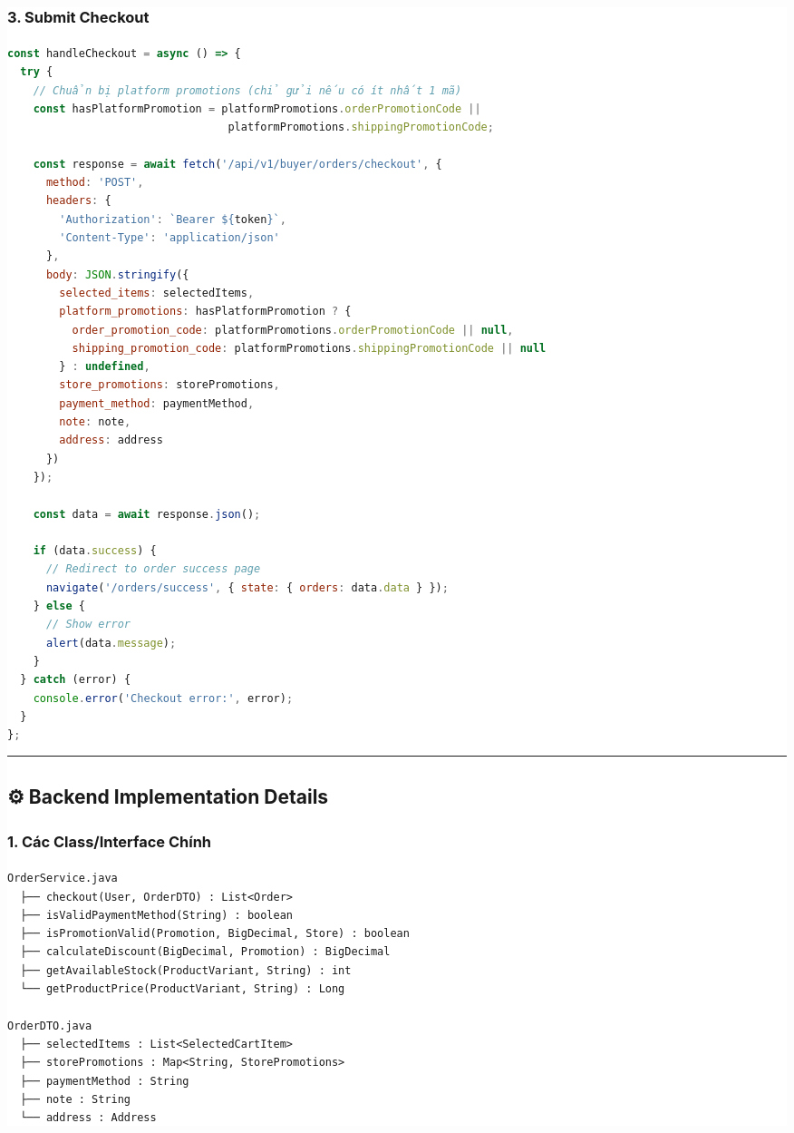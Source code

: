 ### 3. Submit Checkout

```javascript
const handleCheckout = async () => {
  try {
    // Chuẩn bị platform promotions (chỉ gửi nếu có ít nhất 1 mã)
    const hasPlatformPromotion = platformPromotions.orderPromotionCode || 
                                  platformPromotions.shippingPromotionCode;
    
    const response = await fetch('/api/v1/buyer/orders/checkout', {
      method: 'POST',
      headers: {
        'Authorization': `Bearer ${token}`,
        'Content-Type': 'application/json'
      },
      body: JSON.stringify({
        selected_items: selectedItems,
        platform_promotions: hasPlatformPromotion ? {
          order_promotion_code: platformPromotions.orderPromotionCode || null,
          shipping_promotion_code: platformPromotions.shippingPromotionCode || null
        } : undefined,
        store_promotions: storePromotions,
        payment_method: paymentMethod,
        note: note,
        address: address
      })
    });
    
    const data = await response.json();
    
    if (data.success) {
      // Redirect to order success page
      navigate('/orders/success', { state: { orders: data.data } });
    } else {
      // Show error
      alert(data.message);
    }
  } catch (error) {
    console.error('Checkout error:', error);
  }
};
```

---

## ⚙️ Backend Implementation Details

### 1. Các Class/Interface Chính

```
OrderService.java
  ├── checkout(User, OrderDTO) : List<Order>
  ├── isValidPaymentMethod(String) : boolean
  ├── isPromotionValid(Promotion, BigDecimal, Store) : boolean
  ├── calculateDiscount(BigDecimal, Promotion) : BigDecimal
  ├── getAvailableStock(ProductVariant, String) : int
  └── getProductPrice(ProductVariant, String) : Long

OrderDTO.java
  ├── selectedItems : List<SelectedCartItem>
  ├── storePromotions : Map<String, StorePromotions>
  ├── paymentMethod : String
  ├── note : String
  └── address : Address
```